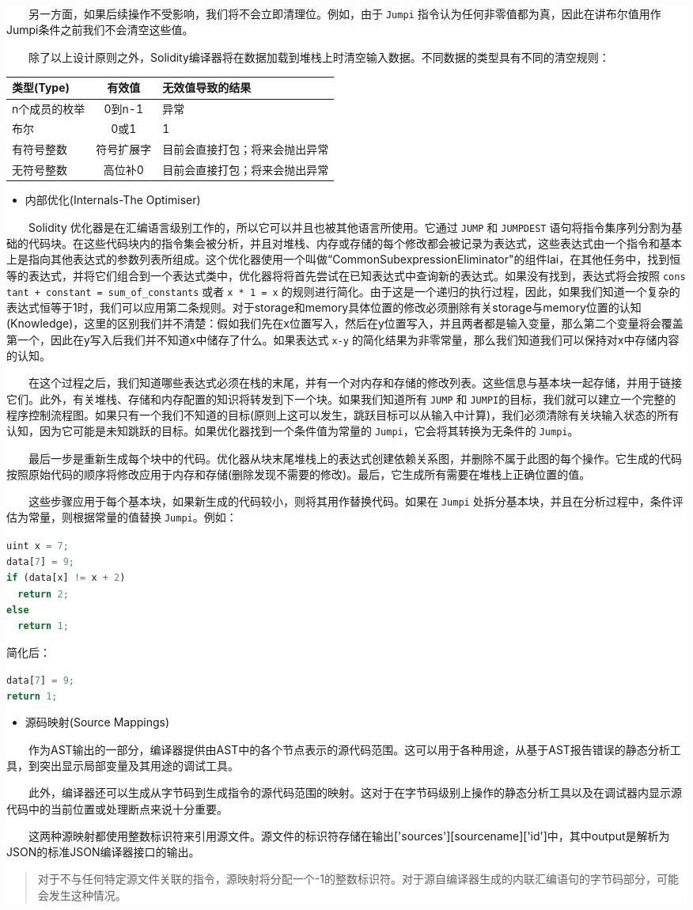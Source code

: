 &emsp;&emsp;另一方面，如果后续操作不受影响，我们将不会立即清理位。例如，由于 `Jumpi` 指令认为任何非零值都为真，因此在讲布尔值用作Jumpi条件之前我们不会清空这些值。  

&emsp;&emsp;除了以上设计原则之外，Solidity编译器将在数据加载到堆栈上时清空输入数据。不同数据的类型具有不同的清空规则：  

| 类型(Type)    |   有效值   | 无效值导致的结果               |
| :------------ | :--------: | :----------------------------- |
| n个成员的枚举 |   0到n-1   | 异常                           |
| 布尔          |    0或1    | 1                              |
| 有符号整数    | 符号扩展字 | 目前会直接打包；将来会抛出异常 |
| 无符号整数    |  高位补0   | 目前会直接打包；将来会抛出异常 |

- 内部优化(Internals-The Optimiser)  

&emsp;&emsp;Solidity 优化器是在汇编语言级别工作的，所以它可以并且也被其他语言所使用。它通过 `JUMP` 和 `JUMPDEST` 语句将指令集序列分割为基础的代码块。在这些代码块内的指令集会被分析，并且对堆栈、内存或存储的每个修改都会被记录为表达式，这些表达式由一个指令和基本上是指向其他表达式的参数列表所组成。这个优化器使用一个叫做“CommonSubexpressionEliminator"的组件lai，在其他任务中，找到恒等的表达式，并将它们组合到一个表达式类中，优化器将将首先尝试在已知表达式中查询新的表达式。如果没有找到，表达式将会按照 `constant + constant = sum_of_constants` 或者 `x * 1 = x` 的规则进行简化。由于这是一个递归的执行过程，因此，如果我们知道一个复杂的表达式恒等于1时，我们可以应用第二条规则。对于storage和memory具体位置的修改必须删除有关storage与memory位置的认知(Knowledge)，这里的区别我们并不清楚：假如我们先在x位置写入，然后在y位置写入，并且两者都是输入变量，那么第二个变量将会覆盖第一个，因此在y写入后我们并不知道x中储存了什么。如果表达式 `x-y` 的简化结果为非零常量，那么我们知道我们可以保持对x中存储内容的认知。  

&emsp;&emsp;在这个过程之后，我们知道哪些表达式必须在栈的末尾，并有一个对内存和存储的修改列表。这些信息与基本块一起存储，并用于链接它们。此外，有关堆栈、存储和内存配置的知识将转发到下一个块。如果我们知道所有 `JUMP` 和 `JUMPI`的目标，我们就可以建立一个完整的程序控制流程图。如果只有一个我们不知道的目标(原则上这可以发生，跳跃目标可以从输入中计算)，我们必须清除有关块输入状态的所有认知，因为它可能是未知跳跃的目标。如果优化器找到一个条件值为常量的 `Jumpi`，它会将其转换为无条件的 `Jumpi`。  

&emsp;&emsp;最后一步是重新生成每个块中的代码。优化器从块末尾堆栈上的表达式创建依赖关系图，并删除不属于此图的每个操作。它生成的代码按照原始代码的顺序将修改应用于内存和存储(删除发现不需要的修改)。最后，它生成所有需要在堆栈上正确位置的值。  

&emsp;&emsp;这些步骤应用于每个基本块，如果新生成的代码较小，则将其用作替换代码。如果在 `Jumpi` 处拆分基本块，并且在分析过程中，条件评估为常量，则根据常量的值替换 `Jumpi`。例如：  

```javascript
uint x = 7;
data[7] = 9;
if (data[x] != x + 2)
  return 2;
else
  return 1;
```
简化后：  
```javascript
data[7] = 9;
return 1;
```

- 源码映射(Source Mappings)  

&emsp;&emsp;作为AST输出的一部分，编译器提供由AST中的各个节点表示的源代码范围。这可以用于各种用途，从基于AST报告错误的静态分析工具，到突出显示局部变量及其用途的调试工具。  

&emsp;&emsp;此外，编译器还可以生成从字节码到生成指令的源代码范围的映射。这对于在字节码级别上操作的静态分析工具以及在调试器内显示源代码中的当前位置或处理断点来说十分重要。  

&emsp;&emsp;这两种源映射都使用整数标识符来引用源文件。源文件的标识符存储在输出\['sources'\]\[sourcename\]\['id']中，其中output是解析为JSON的标准JSON编译器接口的输出。  

> 对于不与任何特定源文件关联的指令，源映射将分配一个-1的整数标识符。对于源自编译器生成的内联汇编语句的字节码部分，可能会发生这种情况。  
